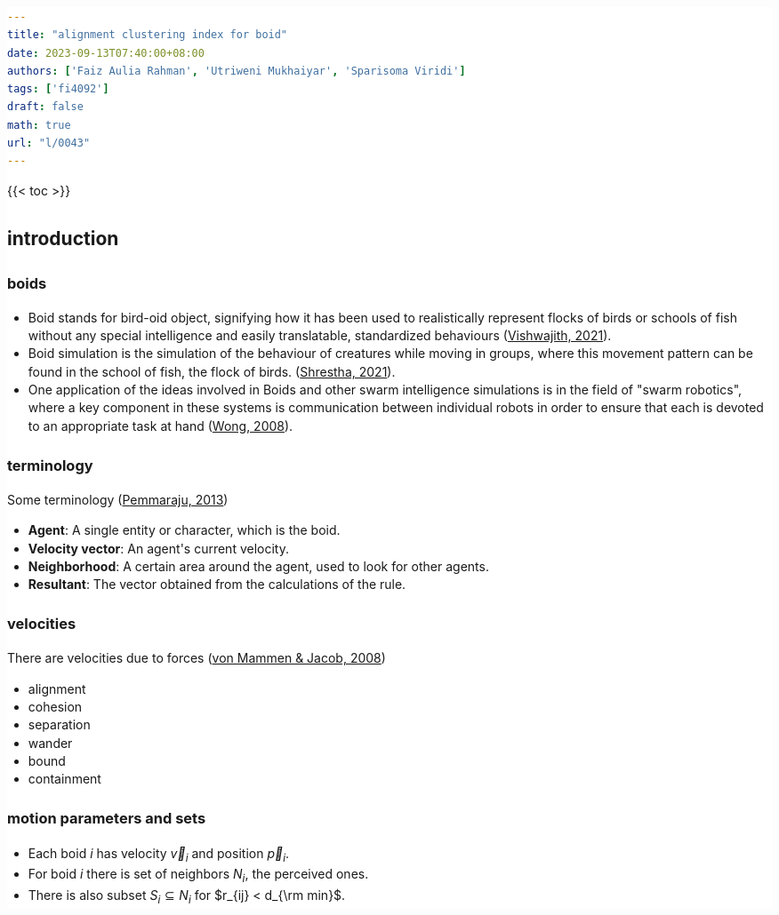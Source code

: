```yaml
---
title: "alignment clustering index for boid"
date: 2023-09-13T07:40:00+08:00
authors: ['Faiz Aulia Rahman', 'Utriweni Mukhaiyar', 'Sparisoma Viridi']
tags: ['fi4092']
draft: false
math: true
url: "l/0043"
---
```

{{< toc >}}

## introduction

### boids
+ Boid stands for bird-oid object, signifying how it has been used to realistically represent flocks of birds or schools of fish without any special intelligence and easily translatable, standardized behaviours ([Vishwajith, 2021](https://medium.com/fragmentblog/simulating-flocking-with-the-boids-algorithm-92aef51b9e00)).
+ Boid simulation is the simulation of the behaviour of creatures while moving in groups, where this movement pattern can be found in the school of fish, the flock of birds.  ([Shrestha, 2021](2021)).
+ One application of the ideas involved in Boids and other swarm intelligence simulations is in the field of "swarm robotics", where a key component in these systems is communication between individual robots in order to ensure that each is devoted to an appropriate task at hand ([Wong, 2008](https://cs.stanford.edu/people/eroberts/courses/soco/projects/2008-09/modeling-natural-systems/boids.html)).

### terminology
Some terminology ([Pemmaraju, 2013](https://code.tutsplus.com/3-simple-rules-of-flocking-behaviors-alignment-cohesion-and-separation--gamedev-3444t))
+ **Agent**: A single entity or character, which is the boid.
+ **Velocity vector**: An agent's current velocity.
+ **Neighborhood**: A certain area around the agent, used to look for other agents.
+ **Resultant**: The vector obtained from the calculations of the rule.

### velocities
There are velocities due to forces ([von Mammen & Jacob, 2008](https://www.researchgate.net/publication/236578103))
+ alignment
+ cohesion
+ separation
+ wander
+ bound
+ containment

### motion parameters and sets
+ Each boid $i$ has velocity $\vec{v}_i$ and position $\vec{p}_i$.
+ For boid $i$ there is set of neighbors $N_i$, the perceived ones.
+ There is also subset $S_i \subseteq N_i$ for $r_{ij} < d_{\rm min}$.
